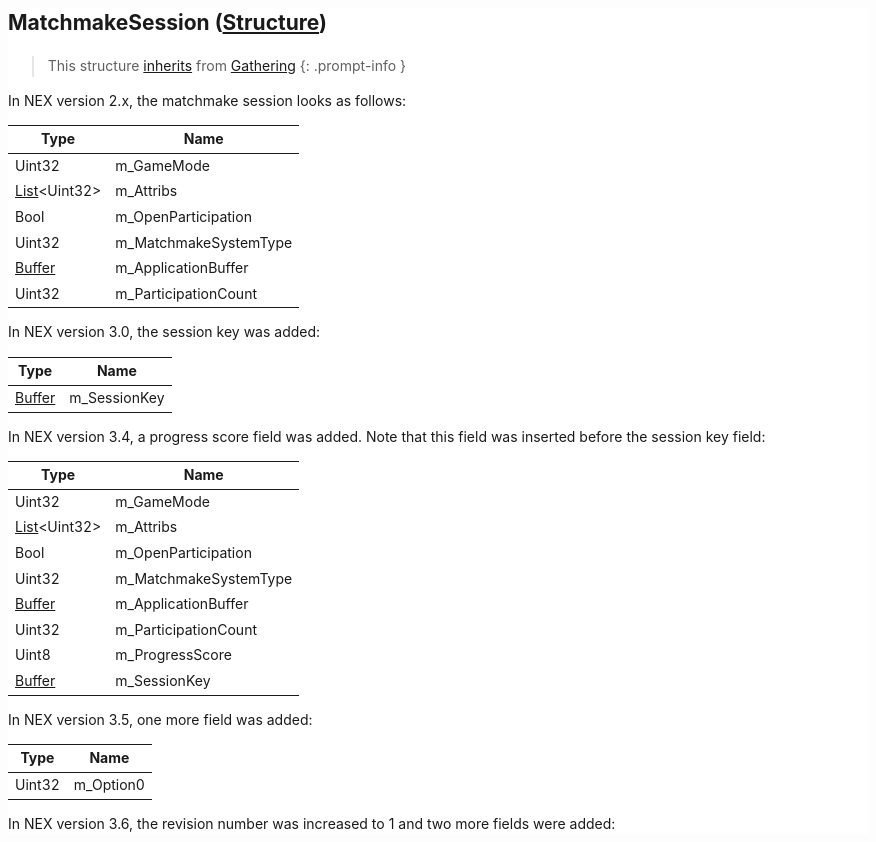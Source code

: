 ## MatchmakeSession ([Structure])
> This structure [inherits](/docs/nex/types#structure-inheritance) from [Gathering](#gathering-structure)
{: .prompt-info }

In NEX version 2.x, the matchmake session looks as follows:

| Type                 | Name                  |
| -------------------- | --------------------- |
| Uint32               | m_GameMode            |
| [List]&lt;Uint32&gt; | m_Attribs             |
| Bool                 | m_OpenParticipation   |
| Uint32               | m_MatchmakeSystemType |
| [Buffer]             | m_ApplicationBuffer   |
| Uint32               | m_ParticipationCount  |

In NEX version 3.0, the session key was added:

| Type     | Name         |
| -------- | ------------ |
| [Buffer] | m_SessionKey |

In NEX version 3.4, a progress score field was added. Note that this field was inserted before the session key field:

| Type                 | Name                  |
| -------------------- | --------------------- |
| Uint32               | m_GameMode            |
| [List]&lt;Uint32&gt; | m_Attribs             |
| Bool                 | m_OpenParticipation   |
| Uint32               | m_MatchmakeSystemType |
| [Buffer]             | m_ApplicationBuffer   |
| Uint32               | m_ParticipationCount  |
| Uint8                | m_ProgressScore       |
| [Buffer]             | m_SessionKey          |

In NEX version 3.5, one more field was added:

| Type                 | Name                  |
| -------------------- | --------------------- |
| Uint32               | m_Option0             |

In NEX version 3.6, the revision number was increased to 1 and two more fields were added:


[String]: /docs/nex/types#string
[StationURL]: /docs/nex/types#stationurl
[List]: /docs/nex/types#list
[PID]: /docs/nex/types#pid
[Structure]: /docs/nex/types#structure
[Buffer]: /docs/nex/types#buffer
[DateTime]: /docs/nex/types#datetime
[Map]: /docs/nex/types#map
[Variant]: /docs/nex/types#variant
[ResultRange]: /docs/nex/types#resultrange-structure
[Data]: /docs/nex/types#anydataholder
[MatchmakeSession]: #matchmakesession-structure
[Gathering]: #gathering-structure